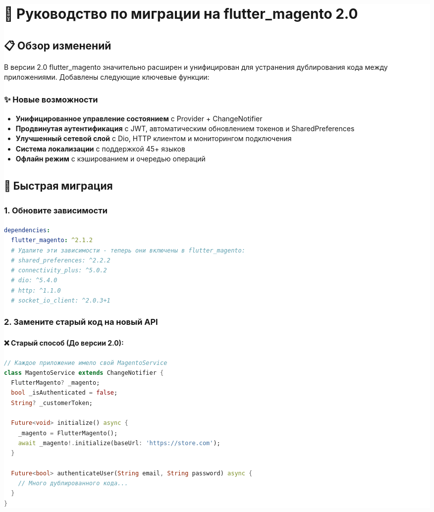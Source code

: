 # 🔄 Руководство по миграции на flutter_magento 2.0

## 📋 Обзор изменений

В версии 2.0 flutter_magento значительно расширен и унифицирован для устранения дублирования кода между приложениями. Добавлены следующие ключевые функции:

### ✨ Новые возможности
- **Унифицированное управление состоянием** с Provider + ChangeNotifier
- **Продвинутая аутентификация** с JWT, автоматическим обновлением токенов и SharedPreferences
- **Улучшенный сетевой слой** с Dio, HTTP клиентом и мониторингом подключения
- **Система локализации** с поддержкой 45+ языков
- **Офлайн режим** с кэшированием и очередью операций

## 🚀 Быстрая миграция

### 1. Обновите зависимости

```yaml
dependencies:
  flutter_magento: ^2.1.2
  # Удалите эти зависимости - теперь они включены в flutter_magento:
  # shared_preferences: ^2.2.2
  # connectivity_plus: ^5.0.2
  # dio: ^5.4.0
  # http: ^1.1.0
  # socket_io_client: ^2.0.3+1
```

### 2. Замените старый код на новый API

#### ❌ Старый способ (До версии 2.0):
```dart
// Каждое приложение имело свой MagentoService
class MagentoService extends ChangeNotifier {
  FlutterMagento? _magento;
  bool _isAuthenticated = false;
  String? _customerToken;
  
  Future<void> initialize() async {
    _magento = FlutterMagento();
    await _magento!.initialize(baseUrl: 'https://store.com');
  }
  
  Future<bool> authenticateUser(String email, String password) async {
    // Много дублированного кода...
  }
}
```
